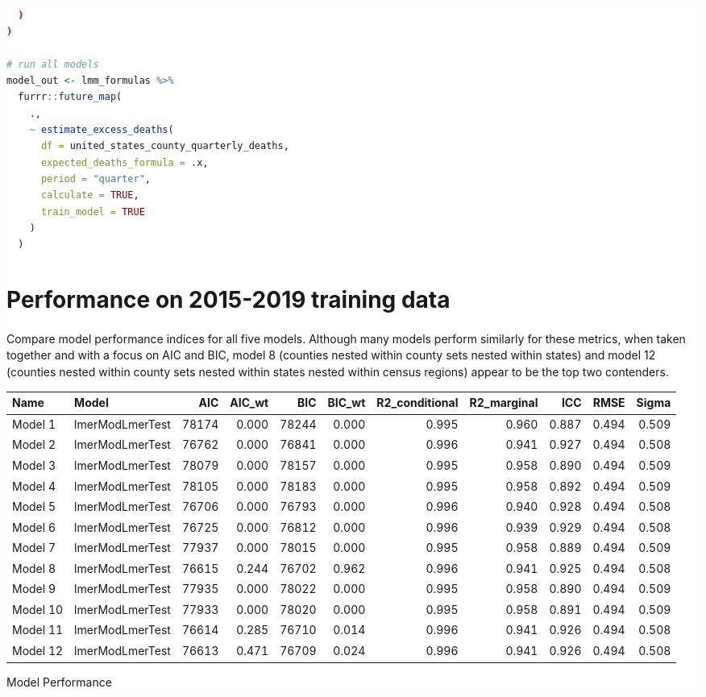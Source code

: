 ``` r
  )
)

# run all models
model_out <- lmm_formulas %>%
  furrr::future_map(
    .,
    ~ estimate_excess_deaths(
      df = united_states_county_quarterly_deaths,
      expected_deaths_formula = .x,
      period = "quarter",
      calculate = TRUE,
      train_model = TRUE
    )
  )
```

# Performance on 2015-2019 training data

Compare model performance indices for all five models. Although many
models perform similarly for these metrics, when taken together and with
a focus on AIC and BIC, model 8 (counties nested within county sets
nested within states) and model 12 (counties nested within county sets
nested within states nested within census regions) appear to be the top
two contenders.

| Name     | Model           |   AIC | AIC_wt |   BIC | BIC_wt | R2_conditional | R2_marginal |   ICC |  RMSE | Sigma |
|:---------|:----------------|------:|-------:|------:|-------:|---------------:|------------:|------:|------:|------:|
| Model 1  | lmerModLmerTest | 78174 |  0.000 | 78244 |  0.000 |          0.995 |       0.960 | 0.887 | 0.494 | 0.509 |
| Model 2  | lmerModLmerTest | 76762 |  0.000 | 76841 |  0.000 |          0.996 |       0.941 | 0.927 | 0.494 | 0.508 |
| Model 3  | lmerModLmerTest | 78079 |  0.000 | 78157 |  0.000 |          0.995 |       0.958 | 0.890 | 0.494 | 0.509 |
| Model 4  | lmerModLmerTest | 78105 |  0.000 | 78183 |  0.000 |          0.995 |       0.958 | 0.892 | 0.494 | 0.509 |
| Model 5  | lmerModLmerTest | 76706 |  0.000 | 76793 |  0.000 |          0.996 |       0.940 | 0.928 | 0.494 | 0.508 |
| Model 6  | lmerModLmerTest | 76725 |  0.000 | 76812 |  0.000 |          0.996 |       0.939 | 0.929 | 0.494 | 0.508 |
| Model 7  | lmerModLmerTest | 77937 |  0.000 | 78015 |  0.000 |          0.995 |       0.958 | 0.889 | 0.494 | 0.509 |
| Model 8  | lmerModLmerTest | 76615 |  0.244 | 76702 |  0.962 |          0.996 |       0.941 | 0.925 | 0.494 | 0.508 |
| Model 9  | lmerModLmerTest | 77935 |  0.000 | 78022 |  0.000 |          0.995 |       0.958 | 0.890 | 0.494 | 0.509 |
| Model 10 | lmerModLmerTest | 77933 |  0.000 | 78020 |  0.000 |          0.995 |       0.958 | 0.891 | 0.494 | 0.509 |
| Model 11 | lmerModLmerTest | 76614 |  0.285 | 76710 |  0.014 |          0.996 |       0.941 | 0.926 | 0.494 | 0.508 |
| Model 12 | lmerModLmerTest | 76613 |  0.471 | 76709 |  0.024 |          0.996 |       0.941 | 0.926 | 0.494 | 0.508 |

Model Performance
